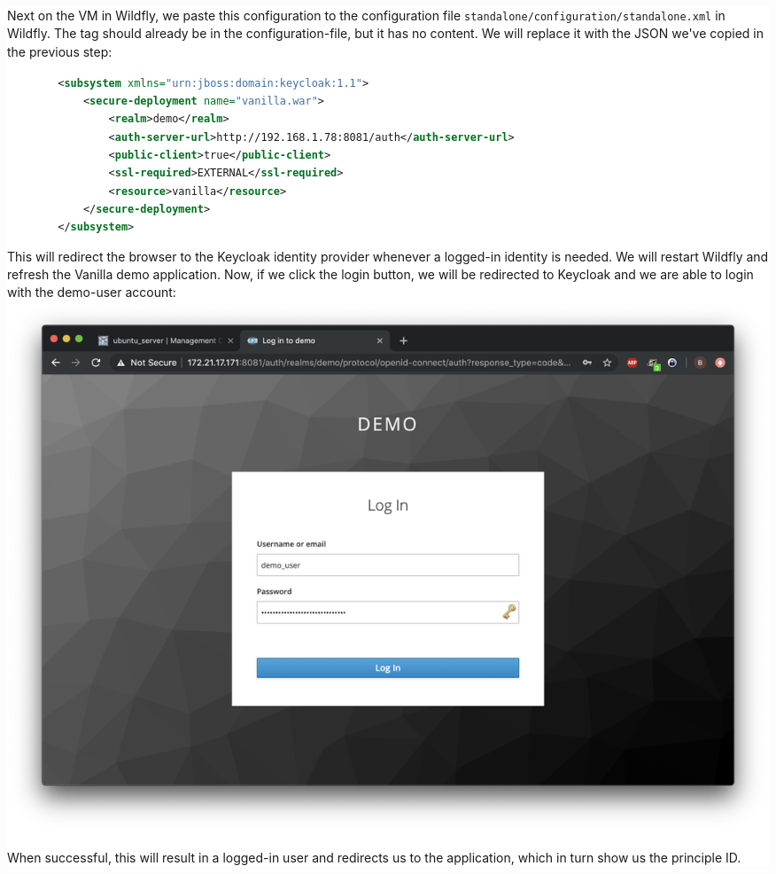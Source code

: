 Next on the VM in Wildfly, we paste this configuration to the configuration file ```standalone/configuration/standalone.xml``` in Wildfly. The tag should already be in the configuration-file, but it has no content. We will replace it with the JSON we've copied in the previous step:
```xml
        <subsystem xmlns="urn:jboss:domain:keycloak:1.1">
            <secure-deployment name="vanilla.war">
                <realm>demo</realm>
                <auth-server-url>http://192.168.1.78:8081/auth</auth-server-url>
                <public-client>true</public-client>
                <ssl-required>EXTERNAL</ssl-required>
                <resource>vanilla</resource>
            </secure-deployment>
        </subsystem>
```

This will redirect the browser to the Keycloak identity provider whenever a logged-in identity is needed.
We will restart Wildfly and refresh the Vanilla demo application. Now, if we click the login button, we will be redirected to Keycloak and we are able to login with the demo-user account:
![](keycloak_login.png)

When successful, this will result in a logged-in user and redirects us to the application, which in turn show us the principle ID. 